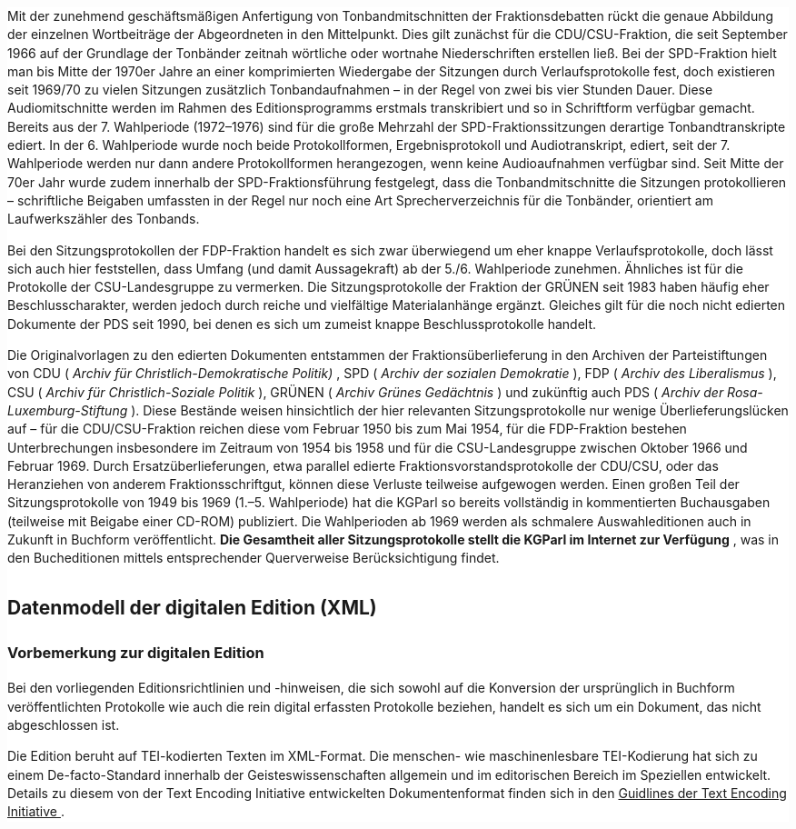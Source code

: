 Mit der zunehmend geschäftsmäßigen Anfertigung von Tonbandmitschnitten der Fraktionsdebatten rückt die genaue Abbildung der einzelnen Wortbeiträge der Abgeordneten in den Mittelpunkt. Dies gilt zunächst für die CDU/CSU-Fraktion, die seit September 1966 auf der Grundlage der Tonbänder zeitnah wörtliche oder wortnahe Niederschriften erstellen ließ. Bei der SPD-Fraktion hielt man bis Mitte der 1970er Jahre an einer komprimierten Wiedergabe der Sitzungen durch Verlaufsprotokolle fest, doch existieren seit 1969/70 zu vielen Sitzungen zusätzlich Tonbandaufnahmen – in der Regel von zwei bis vier Stunden Dauer. Diese Audiomitschnitte werden im Rahmen des Editionsprogramms erstmals transkribiert und so in Schriftform verfügbar gemacht. Bereits aus der 7. Wahlperiode (1972–1976) sind für die große Mehrzahl der SPD-Fraktionssitzungen derartige Tonbandtranskripte ediert. In der 6. Wahlperiode wurde noch beide Protokollformen, Ergebnisprotokoll und Audiotranskript, ediert, seit der 7. Wahlperiode werden nur dann andere Protokollformen herangezogen, wenn keine Audioaufnahmen verfügbar sind. Seit Mitte der 70er Jahr wurde zudem innerhalb der SPD-Fraktionsführung festgelegt, dass die Tonbandmitschnitte die Sitzungen protokollieren – schriftliche Beigaben umfassten in der Regel nur noch eine Art Sprecherverzeichnis für die Tonbänder, orientiert am Laufwerkszähler des Tonbands.

Bei den Sitzungsprotokollen der FDP-Fraktion handelt es sich zwar überwiegend um eher knappe Verlaufsprotokolle, doch lässt sich auch hier feststellen, dass Umfang (und damit Aussagekraft) ab der 5./6. Wahlperiode zunehmen. Ähnliches ist für die Protokolle der CSU-Landesgruppe zu vermerken. Die Sitzungsprotokolle der Fraktion der GRÜNEN seit 1983 haben häufig eher Beschlusscharakter, werden jedoch durch reiche und vielfältige Materialanhänge ergänzt. Gleiches gilt für die noch nicht edierten Dokumente der PDS seit 1990, bei denen es sich um zumeist knappe Beschlussprotokolle handelt.

Die Originalvorlagen zu den edierten Dokumenten entstammen der Fraktionsüberlieferung in den Archiven der Parteistiftungen von CDU ( *Archiv für Christlich-Demokratische Politik)* , SPD ( *Archiv der sozialen Demokratie* ), FDP ( *Archiv des Liberalismus* ), CSU ( *Archiv für Christlich-Soziale Politik* ), GRÜNEN ( *Archiv Grünes Gedächtnis* ) und zukünftig auch PDS ( *Archiv der Rosa-Luxemburg-Stiftung* ). Diese Bestände weisen hinsichtlich der hier relevanten Sitzungsprotokolle nur wenige Überlieferungslücken auf – für die CDU/CSU-Fraktion reichen diese vom Februar 1950 bis zum Mai 1954, für die FDP-Fraktion bestehen Unterbrechungen insbesondere im Zeitraum von 1954 bis 1958 und für die CSU-Landesgruppe zwischen Oktober 1966 und Februar 1969. Durch Ersatzüberlieferungen, etwa parallel edierte Fraktionsvorstandsprotokolle der CDU/CSU, oder das Heranziehen von anderem Fraktionsschriftgut, können diese Verluste teilweise aufgewogen werden. Einen großen Teil der Sitzungsprotokolle von 1949 bis 1969 (1.–5. Wahlperiode) hat die KGParl so bereits vollständig in kommentierten Buchausgaben (teilweise mit Beigabe einer CD-ROM) publiziert. Die Wahlperioden ab 1969 werden als schmalere Auswahleditionen auch in Zukunft in Buchform veröffentlicht. **Die Gesamtheit aller Sitzungsprotokolle stellt die KGParl im Internet zur Verfügung** , was in den Bucheditionen mittels entsprechender Querverweise Berücksichtigung findet.

## Datenmodell der digitalen Edition (XML)

### Vorbemerkung zur digitalen Edition

Bei den vorliegenden Editionsrichtlinien und -hinweisen, die sich sowohl auf die Konversion der ursprünglich in Buchform veröffentlichten Protokolle wie auch die rein digital erfassten Protokolle beziehen, handelt es sich um ein Dokument, das nicht abgeschlossen ist.

Die Edition beruht auf TEI-kodierten Texten im XML-Format. Die menschen- wie maschinenlesbare TEI-Kodierung hat sich zu einem De-facto-Standard innerhalb der Geisteswissenschaften allgemein und im editorischen Bereich im Speziellen entwickelt. Details zu diesem von der Text Encoding Initiative entwickelten Dokumentenformat finden sich in den [Guidlines der Text Encoding Initiative ](https://tei-c.org/release/doc/tei-p5-doc/en/html/index.html).
